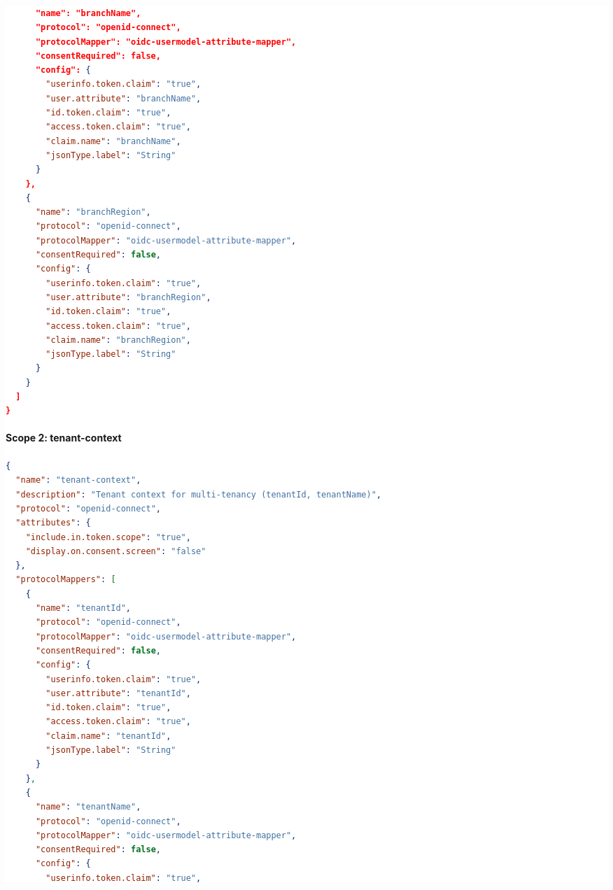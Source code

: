 ```json
      "name": "branchName",
      "protocol": "openid-connect",
      "protocolMapper": "oidc-usermodel-attribute-mapper",
      "consentRequired": false,
      "config": {
        "userinfo.token.claim": "true",
        "user.attribute": "branchName",
        "id.token.claim": "true",
        "access.token.claim": "true",
        "claim.name": "branchName",
        "jsonType.label": "String"
      }
    },
    {
      "name": "branchRegion",
      "protocol": "openid-connect",
      "protocolMapper": "oidc-usermodel-attribute-mapper",
      "consentRequired": false,
      "config": {
        "userinfo.token.claim": "true",
        "user.attribute": "branchRegion",
        "id.token.claim": "true",
        "access.token.claim": "true",
        "claim.name": "branchRegion",
        "jsonType.label": "String"
      }
    }
  ]
}
```

#### Scope 2: tenant-context

```json
{
  "name": "tenant-context",
  "description": "Tenant context for multi-tenancy (tenantId, tenantName)",
  "protocol": "openid-connect",
  "attributes": {
    "include.in.token.scope": "true",
    "display.on.consent.screen": "false"
  },
  "protocolMappers": [
    {
      "name": "tenantId",
      "protocol": "openid-connect",
      "protocolMapper": "oidc-usermodel-attribute-mapper",
      "consentRequired": false,
      "config": {
        "userinfo.token.claim": "true",
        "user.attribute": "tenantId",
        "id.token.claim": "true",
        "access.token.claim": "true",
        "claim.name": "tenantId",
        "jsonType.label": "String"
      }
    },
    {
      "name": "tenantName",
      "protocol": "openid-connect",
      "protocolMapper": "oidc-usermodel-attribute-mapper",
      "consentRequired": false,
      "config": {
        "userinfo.token.claim": "true",
```